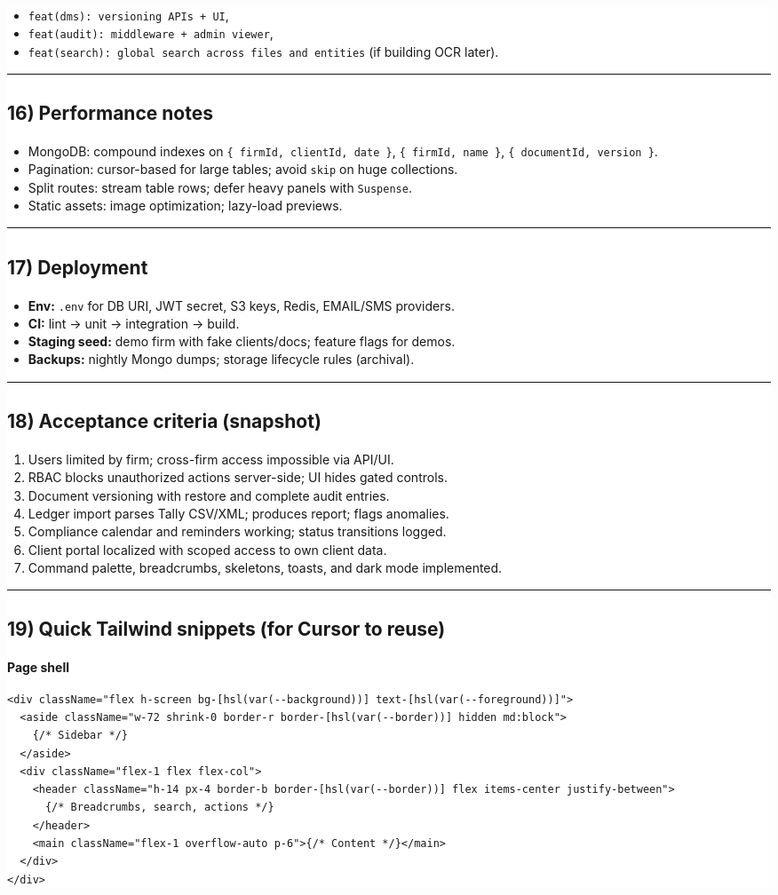 * `feat(dms): versioning APIs + UI`,
* `feat(audit): middleware + admin viewer`,
* `feat(search): global search across files and entities` (if building OCR later).

---

## 16) Performance notes

* MongoDB: compound indexes on `{ firmId, clientId, date }`, `{ firmId, name }`, `{ documentId, version }`.
* Pagination: cursor-based for large tables; avoid `skip` on huge collections.
* Split routes: stream table rows; defer heavy panels with `Suspense`.
* Static assets: image optimization; lazy-load previews.

---

## 17) Deployment

* **Env:** `.env` for DB URI, JWT secret, S3 keys, Redis, EMAIL/SMS providers.
* **CI:** lint → unit → integration → build.
* **Staging seed:** demo firm with fake clients/docs; feature flags for demos.
* **Backups:** nightly Mongo dumps; storage lifecycle rules (archival).

---

## 18) Acceptance criteria (snapshot)

1. Users limited by firm; cross-firm access impossible via API/UI.
2. RBAC blocks unauthorized actions server-side; UI hides gated controls.
3. Document versioning with restore and complete audit entries.
4. Ledger import parses Tally CSV/XML; produces report; flags anomalies.
5. Compliance calendar and reminders working; status transitions logged.
6. Client portal localized with scoped access to own client data.
7. Command palette, breadcrumbs, skeletons, toasts, and dark mode implemented.

---

## 19) Quick Tailwind snippets (for Cursor to reuse)

**Page shell**

```tsx
<div className="flex h-screen bg-[hsl(var(--background))] text-[hsl(var(--foreground))]">
  <aside className="w-72 shrink-0 border-r border-[hsl(var(--border))] hidden md:block">
    {/* Sidebar */}
  </aside>
  <div className="flex-1 flex flex-col">
    <header className="h-14 px-4 border-b border-[hsl(var(--border))] flex items-center justify-between">
      {/* Breadcrumbs, search, actions */}
    </header>
    <main className="flex-1 overflow-auto p-6">{/* Content */}</main>
  </div>
</div>
```
